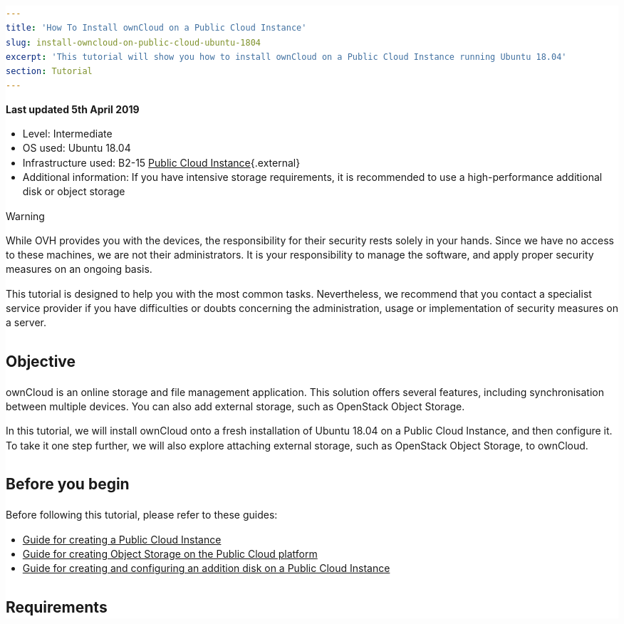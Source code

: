 ```yaml
---
title: 'How To Install ownCloud on a Public Cloud Instance'
slug: install-owncloud-on-public-cloud-ubuntu-1804
excerpt: 'This tutorial will show you how to install ownCloud on a Public Cloud Instance running Ubuntu 18.04'
section: Tutorial
---
```


**Last updated 5th April 2019**

- Level: Intermediate
- OS used: Ubuntu 18.04
- Infrastructure used: B2-15 [Public Cloud Instance](https://www.ovh.lt/public-cloud/instances/){.external}
- Additional information: If you have intensive storage requirements, it is recommended to use a high-performance additional disk or object storage

> [!warning]
>
> While OVH provides you with the devices, the responsibility for their security rests solely in your hands. Since we have no access to these machines, we are not their administrators. It is your responsibility to manage the software, and apply proper security measures on an ongoing basis.
>
> This tutorial is designed to help you with the most common tasks. Nevertheless, we recommend that you contact a specialist service provider if you have difficulties or doubts concerning the administration, usage or implementation of security measures on a server.
>

## Objective

ownCloud is an online storage and file management application. This solution offers several features, including synchronisation between multiple devices. You can also add external storage, such as OpenStack Object Storage.

In this tutorial, we will install ownCloud onto a fresh installation of Ubuntu 18.04 on a Public Cloud Instance, and then configure it. To take it one step further, we will also explore attaching external storage, such as OpenStack Object Storage, to ownCloud.


## Before you begin

Before following this tutorial, please refer to these guides:

* [Guide for creating a Public Cloud Instance](https://docs.ovh.com/lt/public-cloud/getting_started_with_public_cloud_logging_in_and_creating_a_project/)
* [Guide for creating Object Storage on the Public Cloud platform](https://docs.ovh.com/gb/en/storage/pcs/create-container/)
* [Guide for creating and configuring an addition disk on a Public Cloud Instance ](https://docs.ovh.com/lt/public-cloud/papildomo_disko_kurimas_ir_konfiguravimas_virtualioje_masinoje/)


## Requirements
